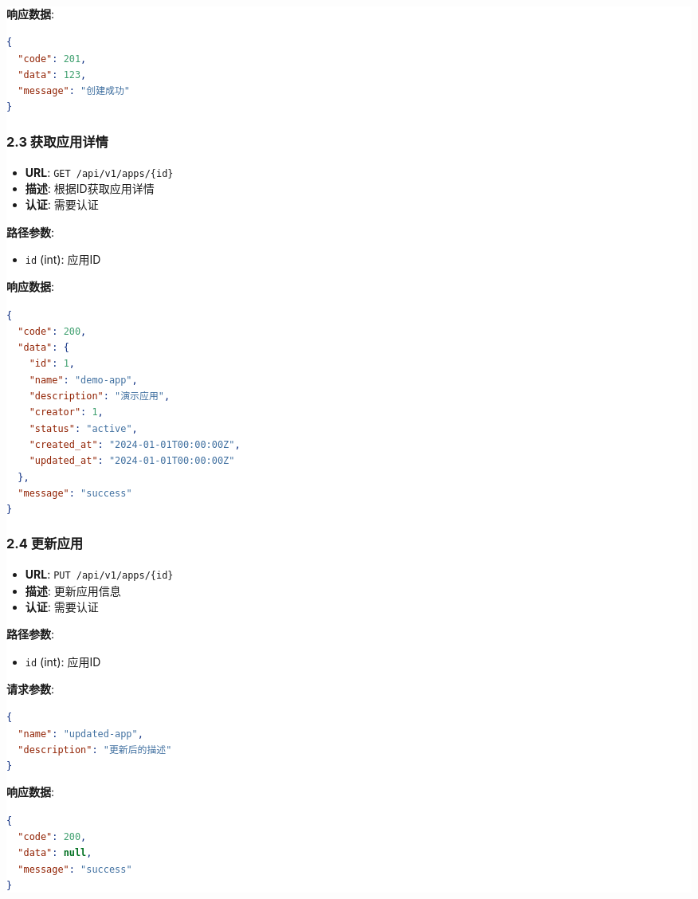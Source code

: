 **响应数据**:
```json
{
  "code": 201,
  "data": 123,
  "message": "创建成功"
}
```

### 2.3 获取应用详情
- **URL**: `GET /api/v1/apps/{id}`
- **描述**: 根据ID获取应用详情
- **认证**: 需要认证

**路径参数**:
- `id` (int): 应用ID

**响应数据**:
```json
{
  "code": 200,
  "data": {
    "id": 1,
    "name": "demo-app",
    "description": "演示应用",
    "creator": 1,
    "status": "active",
    "created_at": "2024-01-01T00:00:00Z",
    "updated_at": "2024-01-01T00:00:00Z"
  },
  "message": "success"
}
```

### 2.4 更新应用
- **URL**: `PUT /api/v1/apps/{id}`
- **描述**: 更新应用信息
- **认证**: 需要认证

**路径参数**:
- `id` (int): 应用ID

**请求参数**:
```json
{
  "name": "updated-app",
  "description": "更新后的描述"
}
```

**响应数据**:
```json
{
  "code": 200,
  "data": null,
  "message": "success"
}
```

